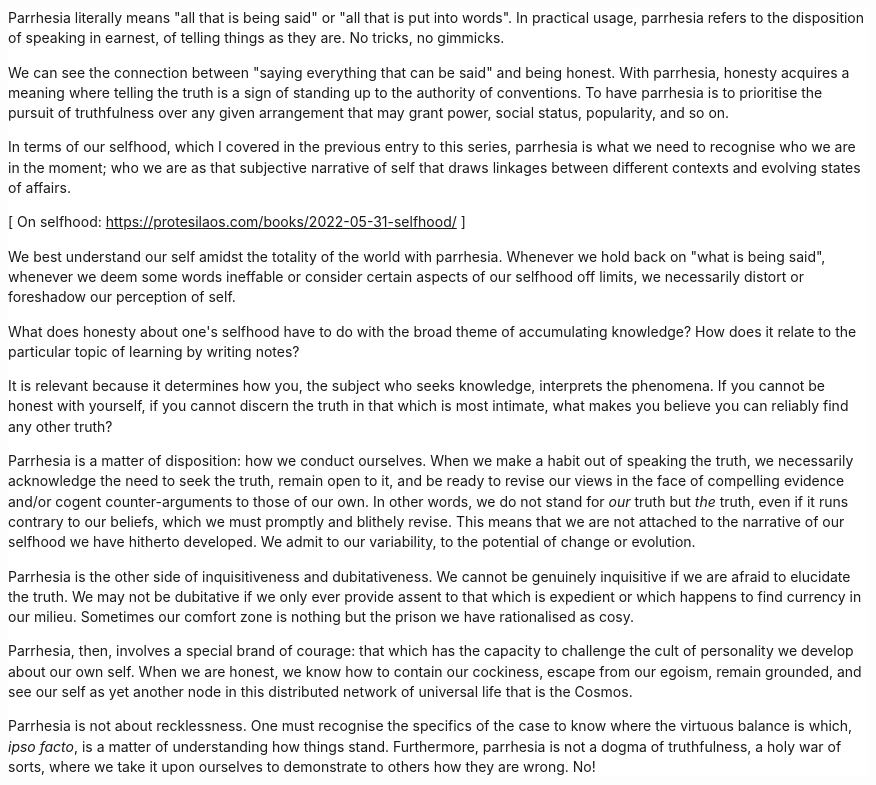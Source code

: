 Parrhesia literally means "all that is being said" or "all that is put
into words".  In practical usage, parrhesia refers to the disposition of
speaking in earnest, of telling things as they are.  No tricks, no
gimmicks.

We can see the connection between "saying everything that can be said"
and being honest.  With parrhesia, honesty acquires a meaning where
telling the truth is a sign of standing up to the authority of conventions.
To have parrhesia is to prioritise the pursuit of truthfulness over any
given arrangement that may grant power, social status, popularity, and
so on.

In terms of our selfhood, which I covered in the previous entry to this
series, parrhesia is what we need to recognise who we are in the moment;
who we are as that subjective narrative of self that draws linkages
between different contexts and evolving states of affairs.

[ On selfhood: <https://protesilaos.com/books/2022-05-31-selfhood/> ]

We best understand our self amidst the totality of the world with
parrhesia.  Whenever we hold back on "what is being said", whenever we
deem some words ineffable or consider certain aspects of our selfhood off
limits, we necessarily distort or foreshadow our perception of self.

What does honesty about one's selfhood have to do with the broad theme
of accumulating knowledge?  How does it relate to the particular topic
of learning by writing notes?

It is relevant because it determines how you, the subject who seeks
knowledge, interprets the phenomena.  If you cannot be honest with
yourself, if you cannot discern the truth in that which is most
intimate, what makes you believe you can reliably find any other truth?

Parrhesia is a matter of disposition: how we conduct ourselves.  When we
make a habit out of speaking the truth, we necessarily acknowledge the
need to seek the truth, remain open to it, and be ready to revise our
views in the face of compelling evidence and/or cogent counter-arguments
to those of our own.  In other words, we do not stand for *our* truth
but *the* truth, even if it runs contrary to our beliefs, which we must
promptly and blithely revise.  This means that we are not attached to
the narrative of our selfhood we have hitherto developed.  We admit to
our variability, to the potential of change or evolution.

Parrhesia is the other side of inquisitiveness and dubitativeness.  We
cannot be genuinely inquisitive if we are afraid to elucidate the truth.
We may not be dubitative if we only ever provide assent to that which is
expedient or which happens to find currency in our milieu.  Sometimes
our comfort zone is nothing but the prison we have rationalised as cosy.

Parrhesia, then, involves a special brand of courage: that which has the
capacity to challenge the cult of personality we develop about our own
self.  When we are honest, we know how to contain our cockiness, escape
from our egoism, remain grounded, and see our self as yet another node
in this distributed network of universal life that is the Cosmos.

Parrhesia is not about recklessness.  One must recognise the specifics
of the case to know where the virtuous balance is which, *ipso facto*,
is a matter of understanding how things stand.  Furthermore, parrhesia
is not a dogma of truthfulness, a holy war of sorts, where we take it
upon ourselves to demonstrate to others how they are wrong.  No!
